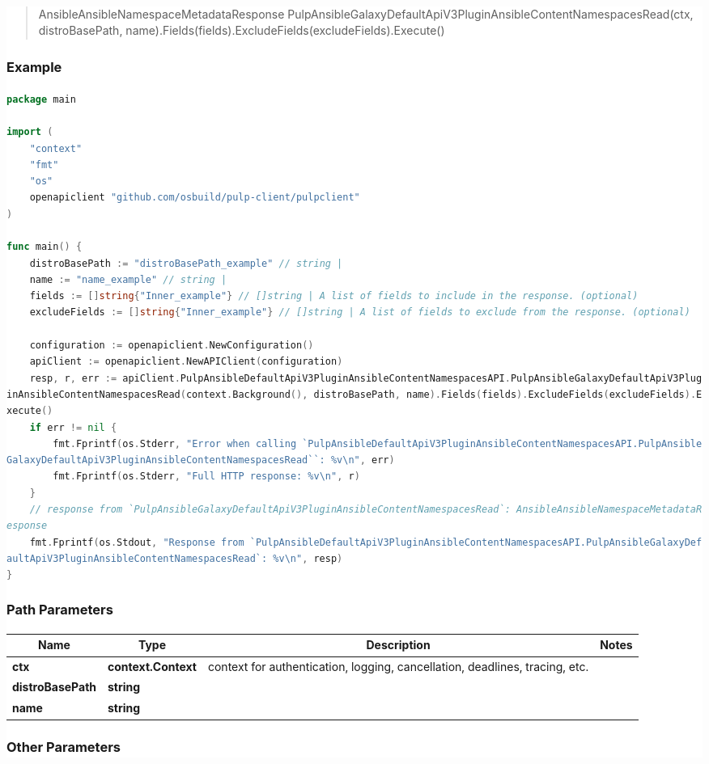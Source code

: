 > AnsibleAnsibleNamespaceMetadataResponse PulpAnsibleGalaxyDefaultApiV3PluginAnsibleContentNamespacesRead(ctx, distroBasePath, name).Fields(fields).ExcludeFields(excludeFields).Execute()





### Example

```go
package main

import (
    "context"
    "fmt"
    "os"
    openapiclient "github.com/osbuild/pulp-client/pulpclient"
)

func main() {
    distroBasePath := "distroBasePath_example" // string | 
    name := "name_example" // string | 
    fields := []string{"Inner_example"} // []string | A list of fields to include in the response. (optional)
    excludeFields := []string{"Inner_example"} // []string | A list of fields to exclude from the response. (optional)

    configuration := openapiclient.NewConfiguration()
    apiClient := openapiclient.NewAPIClient(configuration)
    resp, r, err := apiClient.PulpAnsibleDefaultApiV3PluginAnsibleContentNamespacesAPI.PulpAnsibleGalaxyDefaultApiV3PluginAnsibleContentNamespacesRead(context.Background(), distroBasePath, name).Fields(fields).ExcludeFields(excludeFields).Execute()
    if err != nil {
        fmt.Fprintf(os.Stderr, "Error when calling `PulpAnsibleDefaultApiV3PluginAnsibleContentNamespacesAPI.PulpAnsibleGalaxyDefaultApiV3PluginAnsibleContentNamespacesRead``: %v\n", err)
        fmt.Fprintf(os.Stderr, "Full HTTP response: %v\n", r)
    }
    // response from `PulpAnsibleGalaxyDefaultApiV3PluginAnsibleContentNamespacesRead`: AnsibleAnsibleNamespaceMetadataResponse
    fmt.Fprintf(os.Stdout, "Response from `PulpAnsibleDefaultApiV3PluginAnsibleContentNamespacesAPI.PulpAnsibleGalaxyDefaultApiV3PluginAnsibleContentNamespacesRead`: %v\n", resp)
}
```

### Path Parameters


Name | Type | Description  | Notes
------------- | ------------- | ------------- | -------------
**ctx** | **context.Context** | context for authentication, logging, cancellation, deadlines, tracing, etc.
**distroBasePath** | **string** |  | 
**name** | **string** |  | 

### Other Parameters
